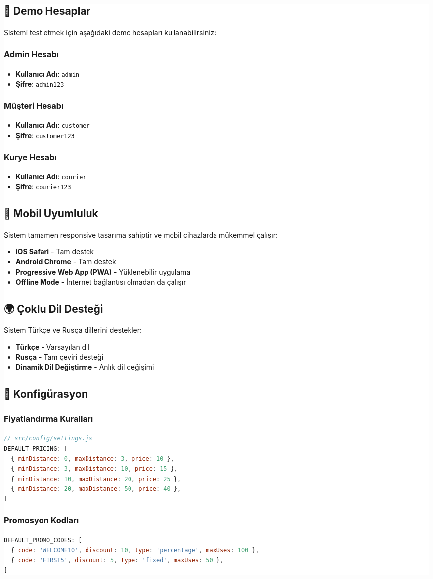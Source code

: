 ## 👤 Demo Hesaplar

Sistemi test etmek için aşağıdaki demo hesapları kullanabilirsiniz:

### Admin Hesabı
- **Kullanıcı Adı**: `admin`
- **Şifre**: `admin123`

### Müşteri Hesabı
- **Kullanıcı Adı**: `customer`
- **Şifre**: `customer123`

### Kurye Hesabı
- **Kullanıcı Adı**: `courier`
- **Şifre**: `courier123`

## 📱 Mobil Uyumluluk

Sistem tamamen responsive tasarıma sahiptir ve mobil cihazlarda mükemmel çalışır:

- **iOS Safari** - Tam destek
- **Android Chrome** - Tam destek
- **Progressive Web App (PWA)** - Yüklenebilir uygulama
- **Offline Mode** - İnternet bağlantısı olmadan da çalışır

## 🌍 Çoklu Dil Desteği

Sistem Türkçe ve Rusça dillerini destekler:

- **Türkçe** - Varsayılan dil
- **Rusça** - Tam çeviri desteği
- **Dinamik Dil Değiştirme** - Anlık dil değişimi

## 🔧 Konfigürasyon

### Fiyatlandırma Kuralları
```javascript
// src/config/settings.js
DEFAULT_PRICING: [
  { minDistance: 0, maxDistance: 3, price: 10 },
  { minDistance: 3, maxDistance: 10, price: 15 },
  { minDistance: 10, maxDistance: 20, price: 25 },
  { minDistance: 20, maxDistance: 50, price: 40 },
]
```

### Promosyon Kodları
```javascript
DEFAULT_PROMO_CODES: [
  { code: 'WELCOME10', discount: 10, type: 'percentage', maxUses: 100 },
  { code: 'FIRST5', discount: 5, type: 'fixed', maxUses: 50 },
]
```
